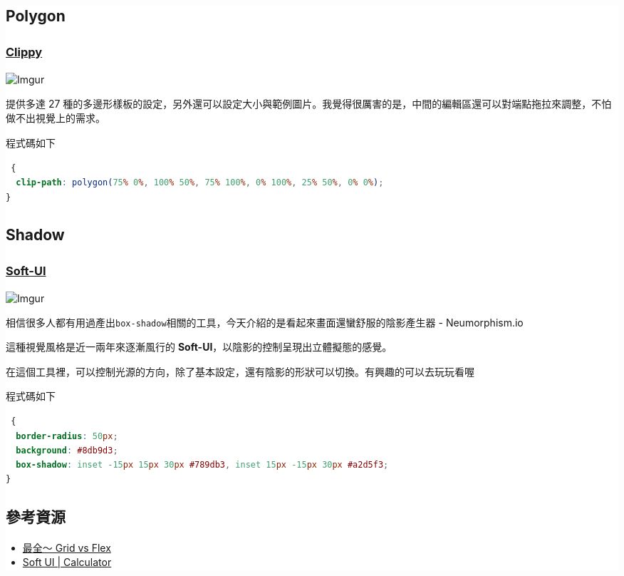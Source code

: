 ## Polygon

### [Clippy](https://bennettfeely.com/clippy/)

![Imgur](https://i.imgur.com/Y13tpF3.png)

提供多達 27 種的多邊形樣板的設定，另外還可以設定大小與範例圖片。我覺得很厲害的是，中間的編輯區還可以對端點拖拉來調整，不怕做不出視覺上的需求。

程式碼如下

```css
 {
  clip-path: polygon(75% 0%, 100% 50%, 75% 100%, 0% 100%, 25% 50%, 0% 0%);
}
```

## Shadow

### [Soft-UI](https://neumorphism.io/#8db9d3)

![Imgur](https://i.imgur.com/vVyt94E.png)

相信很多人都有用過產出`box-shadow`相關的工具，今天介紹的是看起來畫面還蠻舒服的陰影產生器 - Neumorphism.io

這種視覺風格是近一兩年來逐漸風行的 **Soft-UI**，以陰影的控制呈現出立體擬態的感覺。

在這個工具裡，可以控制光源的方向，除了基本設定，還有陰影的形狀可以切換。有興趣的可以去玩玩看喔

程式碼如下

```css
 {
  border-radius: 50px;
  background: #8db9d3;
  box-shadow: inset -15px 15px 30px #789db3, inset 15px -15px 30px #a2d5f3;
}
```

## 參考資源

- [最全～ Grid vs Flex](https://zhuanlan.zhihu.com/p/46757975)
- [Soft UI | Calculator](https://medium.com/%E7%85%8E%E8%9B%8B%E5%A4%A7%E5%B9%B3%E5%8F%B0/soft-ui-calculator-6d3ece6099c6)
